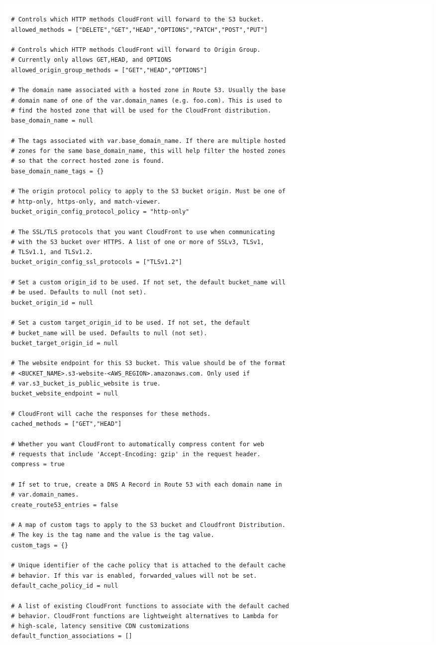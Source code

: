 ```hcl title="terragrunt.hcl"

  # Controls which HTTP methods CloudFront will forward to the S3 bucket.
  allowed_methods = ["DELETE","GET","HEAD","OPTIONS","PATCH","POST","PUT"]

  # Controls which HTTP methods CloudFront will forward to Origin Group.
  # Currently only allows GET,HEAD, and OPTIONS
  allowed_origin_group_methods = ["GET","HEAD","OPTIONS"]

  # The domain name associated with a hosted zone in Route 53. Usually the base
  # domain name of one of the var.domain_names (e.g. foo.com). This is used to
  # find the hosted zone that will be used for the CloudFront distribution.
  base_domain_name = null

  # The tags associated with var.base_domain_name. If there are multiple hosted
  # zones for the same base_domain_name, this will help filter the hosted zones
  # so that the correct hosted zone is found.
  base_domain_name_tags = {}

  # The origin protocol policy to apply to the S3 bucket origin. Must be one of
  # http-only, https-only, and match-viewer.
  bucket_origin_config_protocol_policy = "http-only"

  # The SSL/TLS protocols that you want CloudFront to use when communicating
  # with the S3 bucket over HTTPS. A list of one or more of SSLv3, TLSv1,
  # TLSv1.1, and TLSv1.2.
  bucket_origin_config_ssl_protocols = ["TLSv1.2"]

  # Set a custom origin_id to be used. If not set, the default bucket_name will
  # be used. Defaults to null (not set).
  bucket_origin_id = null

  # Set a custom target_origin_id to be used. If not set, the default
  # bucket_name will be used. Defaults to null (not set).
  bucket_target_origin_id = null

  # The website endpoint for this S3 bucket. This value should be of the format
  # <BUCKET_NAME>.s3-website-<AWS_REGION>.amazonaws.com. Only used if
  # var.s3_bucket_is_public_website is true.
  bucket_website_endpoint = null

  # CloudFront will cache the responses for these methods.
  cached_methods = ["GET","HEAD"]

  # Whether you want CloudFront to automatically compress content for web
  # requests that include 'Accept-Encoding: gzip' in the request header.
  compress = true

  # If set to true, create a DNS A Record in Route 53 with each domain name in
  # var.domain_names.
  create_route53_entries = false

  # A map of custom tags to apply to the S3 bucket and Cloudfront Distribution.
  # The key is the tag name and the value is the tag value.
  custom_tags = {}

  # Unique identifier of the cache policy that is attached to the default cache
  # behavior. If this var is enabled, forwarded_values will not be set.
  default_cache_policy_id = null

  # A list of existing CloudFront functions to associate with the default cached
  # behavior. CloudFront functions are lightweight alternatives to Lambda for
  # high-scale, latency sensitive CDN customizations
  default_function_associations = []
```